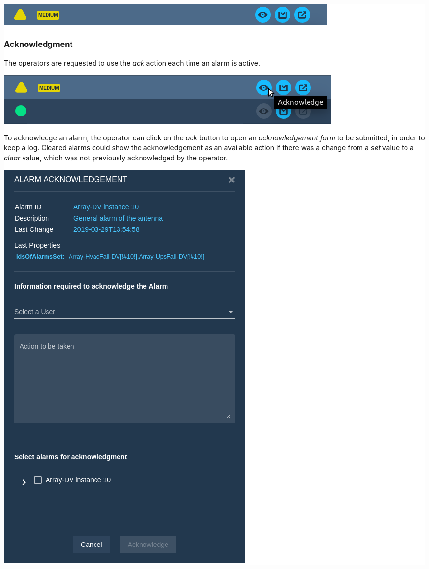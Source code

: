 ![Actions](./images/selected/alarm_actions-2.png)

### Acknowledgment

The operators are requested to use the *ack* action each time an alarm is active.

![Actions](./images/selected/alarm_ack_action-2.png)

To acknowledge an alarm, the operator can click on the *ack* button to open an *acknowledgement form* to be submitted, in order to keep a log. Cleared alarms could show the acknowledgement as an available action if there was a change from a *set* value to a *clear* value, which was not previously acknowledged by the operator.

![Ack Form](./images/selected/ack_form-2.png)
